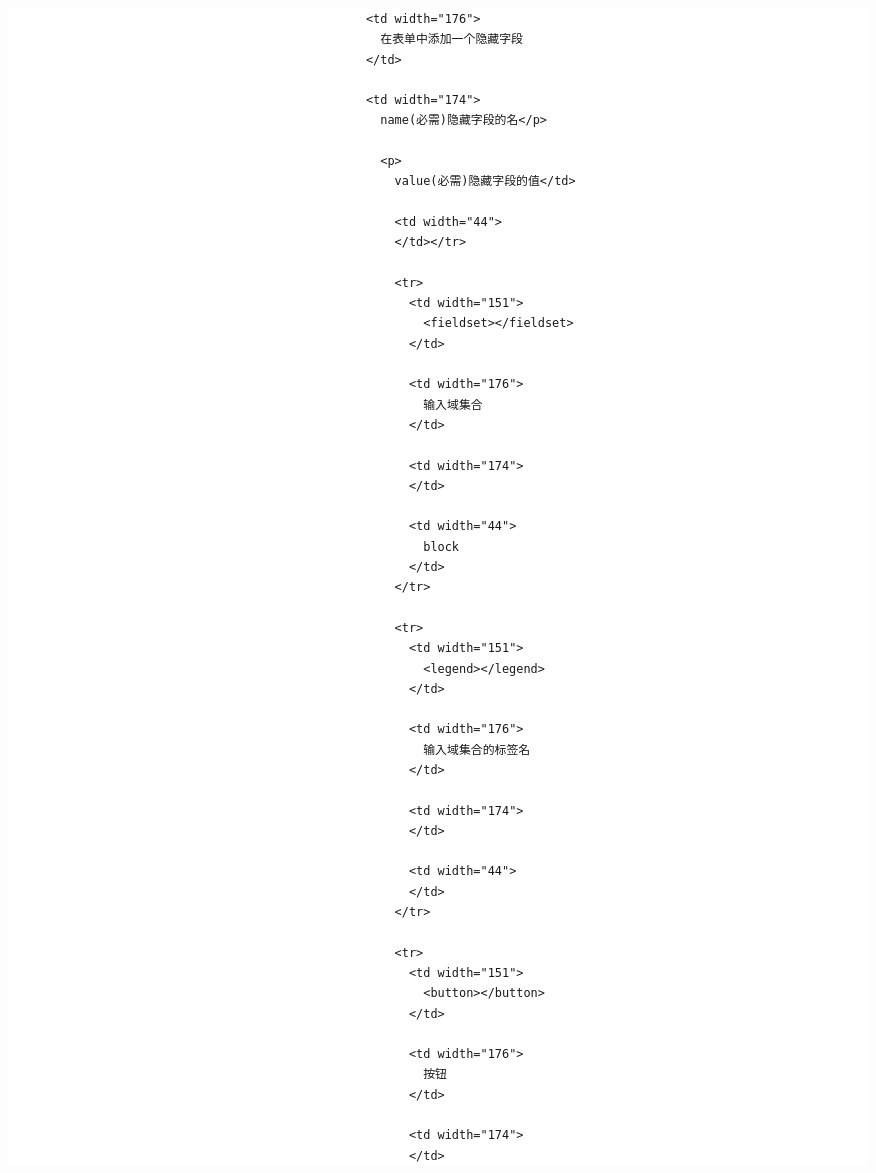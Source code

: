                                                       <td width="176">
                                                        在表单中添加一个隐藏字段
                                                      </td>
                                                      
                                                      <td width="174">
                                                        name(必需)隐藏字段的名</p> 
                                                        
                                                        <p>
                                                          value(必需)隐藏字段的值</td> 
                                                          
                                                          <td width="44">
                                                          </td></tr> 
                                                          
                                                          <tr>
                                                            <td width="151">
                                                              <fieldset></fieldset>
                                                            </td>
                                                            
                                                            <td width="176">
                                                              输入域集合
                                                            </td>
                                                            
                                                            <td width="174">
                                                            </td>
                                                            
                                                            <td width="44">
                                                              block
                                                            </td>
                                                          </tr>
                                                          
                                                          <tr>
                                                            <td width="151">
                                                              <legend></legend>
                                                            </td>
                                                            
                                                            <td width="176">
                                                              输入域集合的标签名
                                                            </td>
                                                            
                                                            <td width="174">
                                                            </td>
                                                            
                                                            <td width="44">
                                                            </td>
                                                          </tr>
                                                          
                                                          <tr>
                                                            <td width="151">
                                                              <button></button>
                                                            </td>
                                                            
                                                            <td width="176">
                                                              按钮
                                                            </td>
                                                            
                                                            <td width="174">
                                                            </td>
                                                            